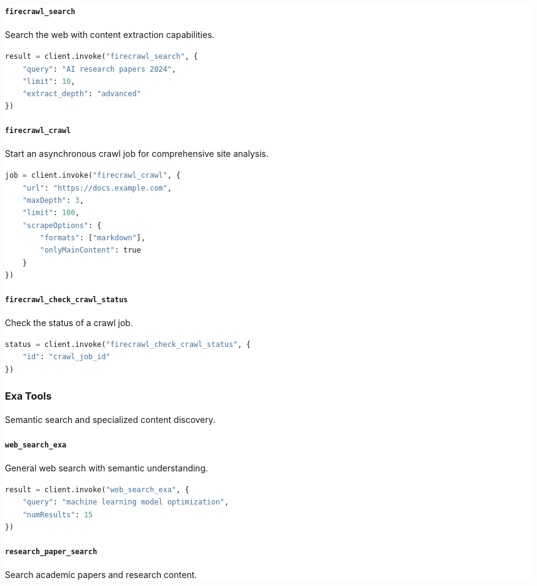 #### `firecrawl_search`

Search the web with content extraction capabilities.

```python
result = client.invoke("firecrawl_search", {
    "query": "AI research papers 2024",
    "limit": 10,
    "extract_depth": "advanced"
})
```

#### `firecrawl_crawl`

Start an asynchronous crawl job for comprehensive site analysis.

```python
job = client.invoke("firecrawl_crawl", {
    "url": "https://docs.example.com",
    "maxDepth": 3,
    "limit": 100,
    "scrapeOptions": {
        "formats": ["markdown"],
        "onlyMainContent": true
    }
})
```

#### `firecrawl_check_crawl_status`

Check the status of a crawl job.

```python
status = client.invoke("firecrawl_check_crawl_status", {
    "id": "crawl_job_id"
})
```

### Exa Tools

Semantic search and specialized content discovery.

#### `web_search_exa`

General web search with semantic understanding.

```python
result = client.invoke("web_search_exa", {
    "query": "machine learning model optimization",
    "numResults": 15
})
```

#### `research_paper_search`

Search academic papers and research content.

